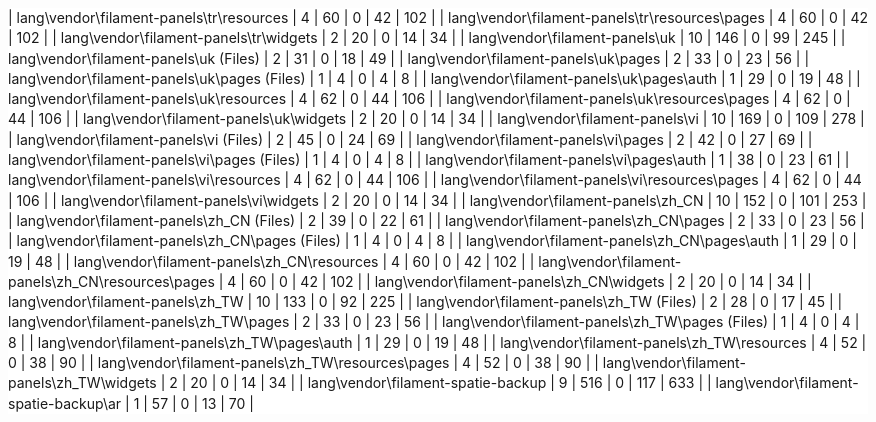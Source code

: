 | lang\\vendor\\filament-panels\\tr\\resources | 4 | 60 | 0 | 42 | 102 |
| lang\\vendor\\filament-panels\\tr\\resources\\pages | 4 | 60 | 0 | 42 | 102 |
| lang\\vendor\\filament-panels\\tr\\widgets | 2 | 20 | 0 | 14 | 34 |
| lang\\vendor\\filament-panels\\uk | 10 | 146 | 0 | 99 | 245 |
| lang\\vendor\\filament-panels\\uk (Files) | 2 | 31 | 0 | 18 | 49 |
| lang\\vendor\\filament-panels\\uk\\pages | 2 | 33 | 0 | 23 | 56 |
| lang\\vendor\\filament-panels\\uk\\pages (Files) | 1 | 4 | 0 | 4 | 8 |
| lang\\vendor\\filament-panels\\uk\\pages\\auth | 1 | 29 | 0 | 19 | 48 |
| lang\\vendor\\filament-panels\\uk\\resources | 4 | 62 | 0 | 44 | 106 |
| lang\\vendor\\filament-panels\\uk\\resources\\pages | 4 | 62 | 0 | 44 | 106 |
| lang\\vendor\\filament-panels\\uk\\widgets | 2 | 20 | 0 | 14 | 34 |
| lang\\vendor\\filament-panels\\vi | 10 | 169 | 0 | 109 | 278 |
| lang\\vendor\\filament-panels\\vi (Files) | 2 | 45 | 0 | 24 | 69 |
| lang\\vendor\\filament-panels\\vi\\pages | 2 | 42 | 0 | 27 | 69 |
| lang\\vendor\\filament-panels\\vi\\pages (Files) | 1 | 4 | 0 | 4 | 8 |
| lang\\vendor\\filament-panels\\vi\\pages\\auth | 1 | 38 | 0 | 23 | 61 |
| lang\\vendor\\filament-panels\\vi\\resources | 4 | 62 | 0 | 44 | 106 |
| lang\\vendor\\filament-panels\\vi\\resources\\pages | 4 | 62 | 0 | 44 | 106 |
| lang\\vendor\\filament-panels\\vi\\widgets | 2 | 20 | 0 | 14 | 34 |
| lang\\vendor\\filament-panels\\zh_CN | 10 | 152 | 0 | 101 | 253 |
| lang\\vendor\\filament-panels\\zh_CN (Files) | 2 | 39 | 0 | 22 | 61 |
| lang\\vendor\\filament-panels\\zh_CN\\pages | 2 | 33 | 0 | 23 | 56 |
| lang\\vendor\\filament-panels\\zh_CN\\pages (Files) | 1 | 4 | 0 | 4 | 8 |
| lang\\vendor\\filament-panels\\zh_CN\\pages\\auth | 1 | 29 | 0 | 19 | 48 |
| lang\\vendor\\filament-panels\\zh_CN\\resources | 4 | 60 | 0 | 42 | 102 |
| lang\\vendor\\filament-panels\\zh_CN\\resources\\pages | 4 | 60 | 0 | 42 | 102 |
| lang\\vendor\\filament-panels\\zh_CN\\widgets | 2 | 20 | 0 | 14 | 34 |
| lang\\vendor\\filament-panels\\zh_TW | 10 | 133 | 0 | 92 | 225 |
| lang\\vendor\\filament-panels\\zh_TW (Files) | 2 | 28 | 0 | 17 | 45 |
| lang\\vendor\\filament-panels\\zh_TW\\pages | 2 | 33 | 0 | 23 | 56 |
| lang\\vendor\\filament-panels\\zh_TW\\pages (Files) | 1 | 4 | 0 | 4 | 8 |
| lang\\vendor\\filament-panels\\zh_TW\\pages\\auth | 1 | 29 | 0 | 19 | 48 |
| lang\\vendor\\filament-panels\\zh_TW\\resources | 4 | 52 | 0 | 38 | 90 |
| lang\\vendor\\filament-panels\\zh_TW\\resources\\pages | 4 | 52 | 0 | 38 | 90 |
| lang\\vendor\\filament-panels\\zh_TW\\widgets | 2 | 20 | 0 | 14 | 34 |
| lang\\vendor\\filament-spatie-backup | 9 | 516 | 0 | 117 | 633 |
| lang\\vendor\\filament-spatie-backup\\ar | 1 | 57 | 0 | 13 | 70 |